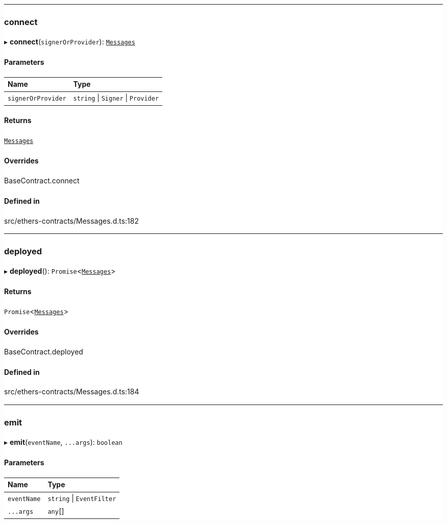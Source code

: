 ___

### connect

▸ **connect**(`signerOrProvider`): [`Messages`](ethers_contracts.Messages.md)

#### Parameters

| Name | Type |
| :------ | :------ |
| `signerOrProvider` | `string` \| `Signer` \| `Provider` |

#### Returns

[`Messages`](ethers_contracts.Messages.md)

#### Overrides

BaseContract.connect

#### Defined in

src/ethers-contracts/Messages.d.ts:182

___

### deployed

▸ **deployed**(): `Promise`<[`Messages`](ethers_contracts.Messages.md)\>

#### Returns

`Promise`<[`Messages`](ethers_contracts.Messages.md)\>

#### Overrides

BaseContract.deployed

#### Defined in

src/ethers-contracts/Messages.d.ts:184

___

### emit

▸ **emit**(`eventName`, `...args`): `boolean`

#### Parameters

| Name | Type |
| :------ | :------ |
| `eventName` | `string` \| `EventFilter` |
| `...args` | `any`[] |
